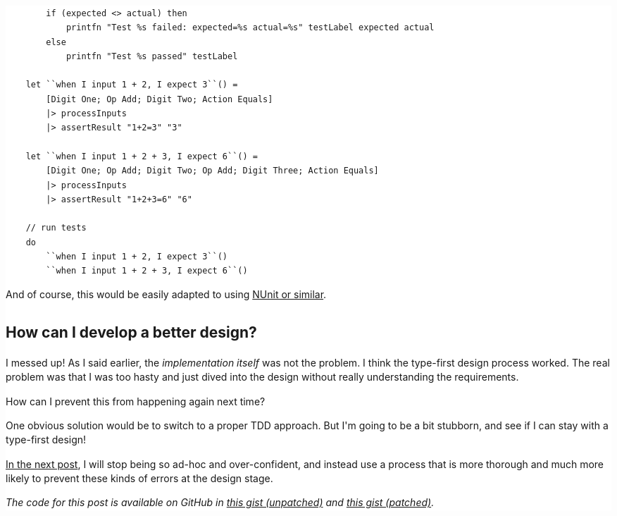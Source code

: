 ```
        if (expected <> actual) then
            printfn "Test %s failed: expected=%s actual=%s" testLabel expected actual 
        else
            printfn "Test %s passed" testLabel 

    let ``when I input 1 + 2, I expect 3``() = 
        [Digit One; Op Add; Digit Two; Action Equals]
        |> processInputs 
        |> assertResult "1+2=3" "3"

    let ``when I input 1 + 2 + 3, I expect 6``() = 
        [Digit One; Op Add; Digit Two; Op Add; Digit Three; Action Equals]
        |> processInputs 
        |> assertResult "1+2+3=6" "6"

    // run tests
    do 
        ``when I input 1 + 2, I expect 3``()
        ``when I input 1 + 2 + 3, I expect 6``() 
```

And of course, this would be easily adapted to using [NUnit or similar](../posts/low-risk-ways-to-use-fsharp-at-work-3/index.md). 

## How can I develop a better design?

I messed up! As I said earlier, the *implementation itself* was not the problem. I think the type-first design process worked.
The real problem was that I was too hasty and just dived into the design without really understanding the requirements.

How can I prevent this from happening again next time?

One obvious solution would be to switch to a proper TDD approach.
But I'm going to be a bit stubborn, and see if I can stay with a type-first design! 

[In the next post](../posts/calculator-complete-v2/index.md), I will stop being so ad-hoc and over-confident,
and instead use a process that is more thorough and much more likely to prevent these kinds of errors at the design stage.

*The code for this post is available on GitHub in [this gist (unpatched)](https://gist.github.com/swlaschin/0e954cbdc383d1f5d9d3#file-calculator_v1-fsx)
and [this gist (patched)](https://gist.github.com/swlaschin/0e954cbdc383d1f5d9d3#file-calculator_v1_patched-fsx).*




